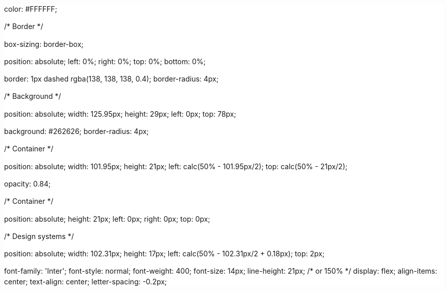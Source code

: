 color: #FFFFFF;



/* Border */

box-sizing: border-box;

position: absolute;
left: 0%;
right: 0%;
top: 0%;
bottom: 0%;

border: 1px dashed rgba(138, 138, 138, 0.4);
border-radius: 4px;


/* Background */

position: absolute;
width: 125.95px;
height: 29px;
left: 0px;
top: 78px;

background: #262626;
border-radius: 4px;


/* Container */

position: absolute;
width: 101.95px;
height: 21px;
left: calc(50% - 101.95px/2);
top: calc(50% - 21px/2);

opacity: 0.84;


/* Container */

position: absolute;
height: 21px;
left: 0px;
right: 0px;
top: 0px;



/* Design systems */

position: absolute;
width: 102.31px;
height: 17px;
left: calc(50% - 102.31px/2 + 0.18px);
top: 2px;

font-family: 'Inter';
font-style: normal;
font-weight: 400;
font-size: 14px;
line-height: 21px;
/* or 150% */
display: flex;
align-items: center;
text-align: center;
letter-spacing: -0.2px;
